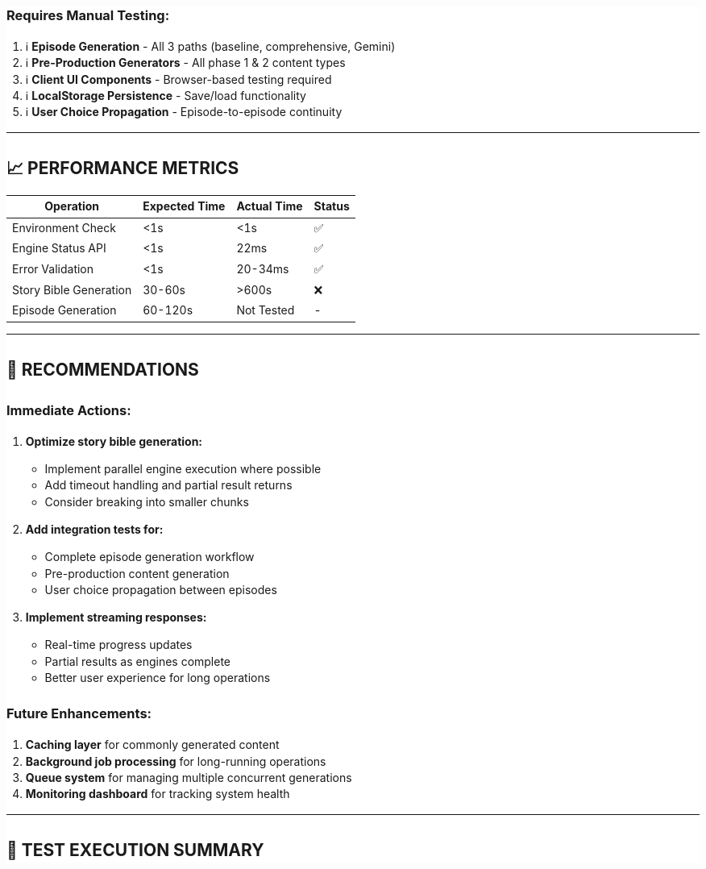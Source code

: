 ### Requires Manual Testing:
1. ℹ️ **Episode Generation** - All 3 paths (baseline, comprehensive, Gemini)
2. ℹ️ **Pre-Production Generators** - All phase 1 & 2 content types
3. ℹ️ **Client UI Components** - Browser-based testing required
4. ℹ️ **LocalStorage Persistence** - Save/load functionality
5. ℹ️ **User Choice Propagation** - Episode-to-episode continuity

---

## 📈 PERFORMANCE METRICS

| Operation | Expected Time | Actual Time | Status |
|-----------|--------------|-------------|--------|
| Environment Check | <1s | <1s | ✅ |
| Engine Status API | <1s | 22ms | ✅ |
| Error Validation | <1s | 20-34ms | ✅ |
| Story Bible Generation | 30-60s | >600s | ❌ |
| Episode Generation | 60-120s | Not Tested | - |

---

## 🎯 RECOMMENDATIONS

### Immediate Actions:
1. **Optimize story bible generation:**
   - Implement parallel engine execution where possible
   - Add timeout handling and partial result returns
   - Consider breaking into smaller chunks

2. **Add integration tests for:**
   - Complete episode generation workflow
   - Pre-production content generation
   - User choice propagation between episodes

3. **Implement streaming responses:**
   - Real-time progress updates
   - Partial results as engines complete
   - Better user experience for long operations

### Future Enhancements:
1. **Caching layer** for commonly generated content
2. **Background job processing** for long-running operations
3. **Queue system** for managing multiple concurrent generations
4. **Monitoring dashboard** for tracking system health

---

## 📝 TEST EXECUTION SUMMARY
